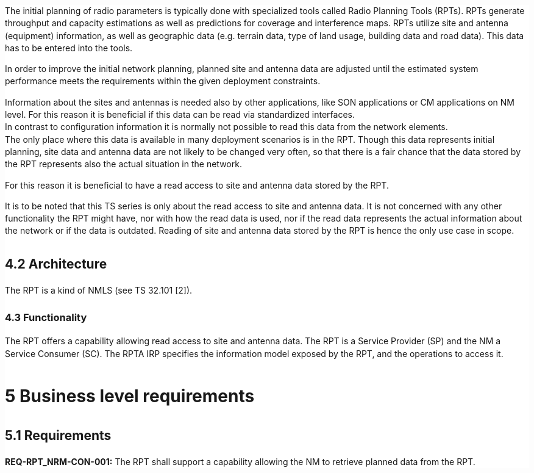 The initial planning of radio parameters is typically done with
specialized tools called Radio Planning Tools (RPTs). RPTs generate
throughput and capacity estimations as well as predictions for coverage
and interference maps. RPTs utilize site and antenna (equipment)
information, as well as geographic data (e.g. terrain data, type of land
usage, building data and road data). This data has to be entered into
the tools.

In order to improve the initial network planning, planned site and
antenna data are adjusted until the estimated system performance meets
the requirements within the given deployment constraints.

Information about the sites and antennas is needed also by other
applications, like SON applications or CM applications on NM level. For
this reason it is beneficial if this data can be read via standardized
interfaces.\
In contrast to configuration information it is normally not possible to
read this data from the network elements.\
The only place where this data is available in many deployment scenarios
is in the RPT. Though this data represents initial planning, site data
and antenna data are not likely to be changed very often, so that there
is a fair chance that the data stored by the RPT represents also the
actual situation in the network.

For this reason it is beneficial to have a read access to site and
antenna data stored by the RPT.

It is to be noted that this TS series is only about the read access to
site and antenna data. It is not concerned with any other functionality
the RPT might have, nor with how the read data is used, nor if the read
data represents the actual information about the network or if the data
is outdated. Reading of site and antenna data stored by the RPT is hence
the only use case in scope.

4.2 Architecture
----------------

The RPT is a kind of NMLS (see TS 32.101 \[2\]).

### 4.3 Functionality

The RPT offers a capability allowing read access to site and antenna
data. The RPT is a Service Provider (SP) and the NM a Service Consumer
(SC). The RPTA IRP specifies the information model exposed by the RPT,
and the operations to access it.

5 Business level requirements
=============================

5.1 Requirements
----------------

**REQ-RPT\_NRM-CON-001:** The RPT shall support a capability allowing
the NM to retrieve planned data from the RPT.
